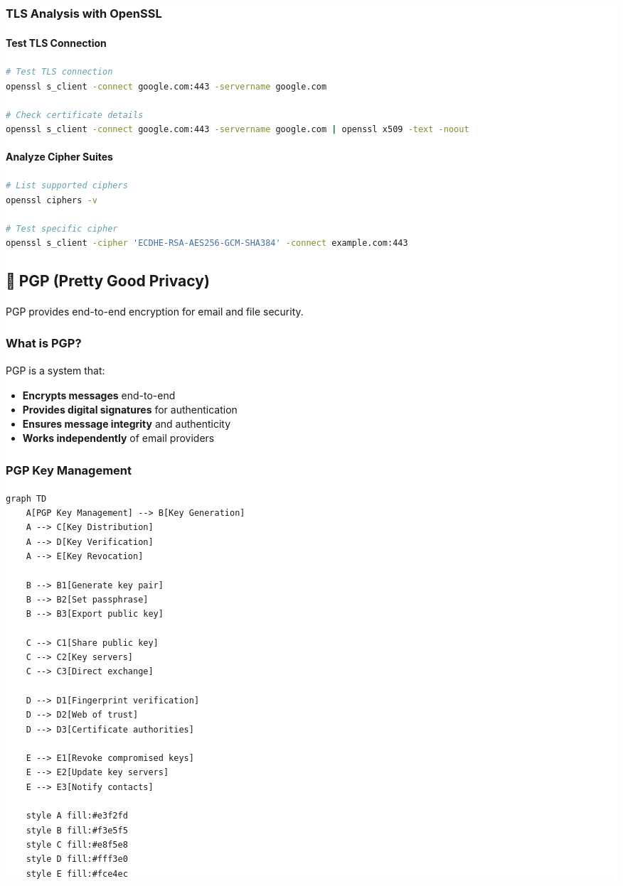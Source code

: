 ### TLS Analysis with OpenSSL

#### Test TLS Connection
```bash
# Test TLS connection
openssl s_client -connect google.com:443 -servername google.com

# Check certificate details
openssl s_client -connect google.com:443 -servername google.com | openssl x509 -text -noout
```

#### Analyze Cipher Suites
```bash
# List supported ciphers
openssl ciphers -v

# Test specific cipher
openssl s_client -cipher 'ECDHE-RSA-AES256-GCM-SHA384' -connect example.com:443
```

## 📧 PGP (Pretty Good Privacy)

PGP provides end-to-end encryption for email and file security.

### What is PGP?

PGP is a system that:
- **Encrypts messages** end-to-end
- **Provides digital signatures** for authentication
- **Ensures message integrity** and authenticity
- **Works independently** of email providers

### PGP Key Management

```mermaid
graph TD
    A[PGP Key Management] --> B[Key Generation]
    A --> C[Key Distribution]
    A --> D[Key Verification]
    A --> E[Key Revocation]
    
    B --> B1[Generate key pair]
    B --> B2[Set passphrase]
    B --> B3[Export public key]
    
    C --> C1[Share public key]
    C --> C2[Key servers]
    C --> C3[Direct exchange]
    
    D --> D1[Fingerprint verification]
    D --> D2[Web of trust]
    D --> D3[Certificate authorities]
    
    E --> E1[Revoke compromised keys]
    E --> E2[Update key servers]
    E --> E3[Notify contacts]
    
    style A fill:#e3f2fd
    style B fill:#f3e5f5
    style C fill:#e8f5e8
    style D fill:#fff3e0
    style E fill:#fce4ec
```
